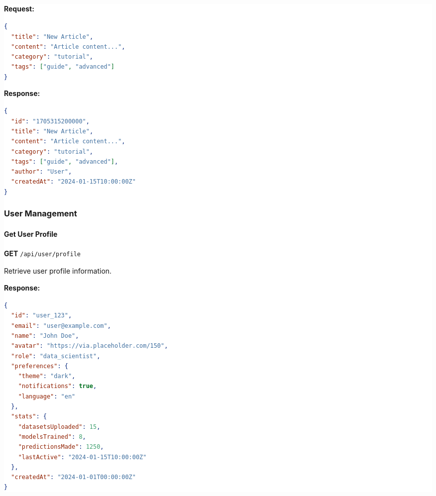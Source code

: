 **Request:**
```json
{
  "title": "New Article",
  "content": "Article content...",
  "category": "tutorial",
  "tags": ["guide", "advanced"]
}
```

**Response:**
```json
{
  "id": "1705315200000",
  "title": "New Article",
  "content": "Article content...",
  "category": "tutorial",
  "tags": ["guide", "advanced"],
  "author": "User",
  "createdAt": "2024-01-15T10:00:00Z"
}
```

### User Management

#### Get User Profile

**GET** `/api/user/profile`

Retrieve user profile information.

**Response:**
```json
{
  "id": "user_123",
  "email": "user@example.com",
  "name": "John Doe",
  "avatar": "https://via.placeholder.com/150",
  "role": "data_scientist",
  "preferences": {
    "theme": "dark",
    "notifications": true,
    "language": "en"
  },
  "stats": {
    "datasetsUploaded": 15,
    "modelsTrained": 8,
    "predictionsMade": 1250,
    "lastActive": "2024-01-15T10:00:00Z"
  },
  "createdAt": "2024-01-01T00:00:00Z"
}
```
